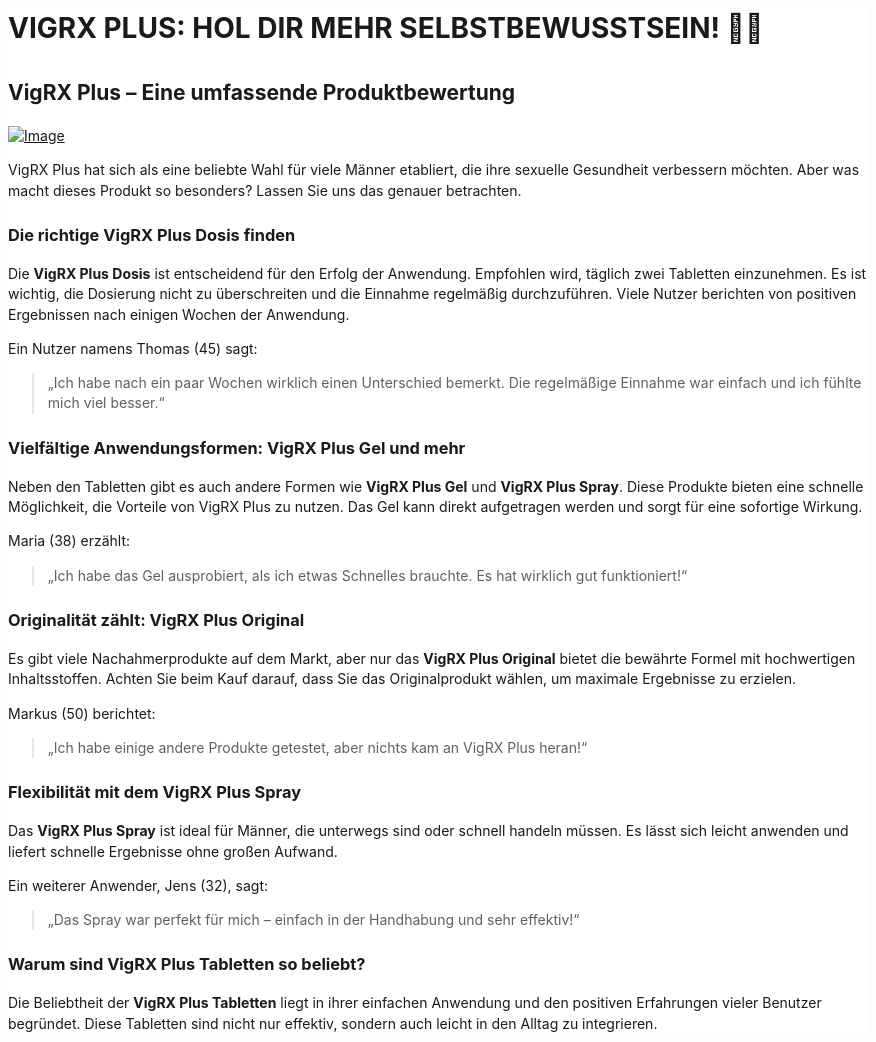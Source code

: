 # VIGRX PLUS: HOL DIR MEHR SELBSTBEWUSSTSEIN! 💪✨

## VigRX Plus – Eine umfassende Produktbewertung

[![Image](https://www2.sellhealth.com/63/vigrxplus_pills_md.jpg)](https://gchaffi.com/qfXc3Uhz)

VigRX Plus hat sich als eine beliebte Wahl für viele Männer etabliert, die ihre sexuelle Gesundheit verbessern möchten. Aber was macht dieses Produkt so besonders? Lassen Sie uns das genauer betrachten.

### Die richtige **VigRX Plus Dosis** finden

Die **VigRX Plus Dosis** ist entscheidend für den Erfolg der Anwendung. Empfohlen wird, täglich zwei Tabletten einzunehmen. Es ist wichtig, die Dosierung nicht zu überschreiten und die Einnahme regelmäßig durchzuführen. Viele Nutzer berichten von positiven Ergebnissen nach einigen Wochen der Anwendung. 

Ein Nutzer namens Thomas (45) sagt: 
> „Ich habe nach ein paar Wochen wirklich einen Unterschied bemerkt. Die regelmäßige Einnahme war einfach und ich fühlte mich viel besser.“

### Vielfältige Anwendungsformen: **VigRX Plus Gel** und mehr

Neben den Tabletten gibt es auch andere Formen wie **VigRX Plus Gel** und **VigRX Plus Spray**. Diese Produkte bieten eine schnelle Möglichkeit, die Vorteile von VigRX Plus zu nutzen. Das Gel kann direkt aufgetragen werden und sorgt für eine sofortige Wirkung. 

Maria (38) erzählt:
> „Ich habe das Gel ausprobiert, als ich etwas Schnelles brauchte. Es hat wirklich gut funktioniert!“

### Originalität zählt: **VigRX Plus Original**

Es gibt viele Nachahmerprodukte auf dem Markt, aber nur das **VigRX Plus Original** bietet die bewährte Formel mit hochwertigen Inhaltsstoffen. Achten Sie beim Kauf darauf, dass Sie das Originalprodukt wählen, um maximale Ergebnisse zu erzielen.

Markus (50) berichtet:
> „Ich habe einige andere Produkte getestet, aber nichts kam an VigRX Plus heran!“

### Flexibilität mit dem **VigRX Plus Spray**

Das **VigRX Plus Spray** ist ideal für Männer, die unterwegs sind oder schnell handeln müssen. Es lässt sich leicht anwenden und liefert schnelle Ergebnisse ohne großen Aufwand.

Ein weiterer Anwender, Jens (32), sagt:
> „Das Spray war perfekt für mich – einfach in der Handhabung und sehr effektiv!“

### Warum sind **VigRX Plus Tabletten** so beliebt?

Die Beliebtheit der **VigRX Plus Tabletten** liegt in ihrer einfachen Anwendung und den positiven Erfahrungen vieler Benutzer begründet. Diese Tabletten sind nicht nur effektiv, sondern auch leicht in den Alltag zu integrieren.

